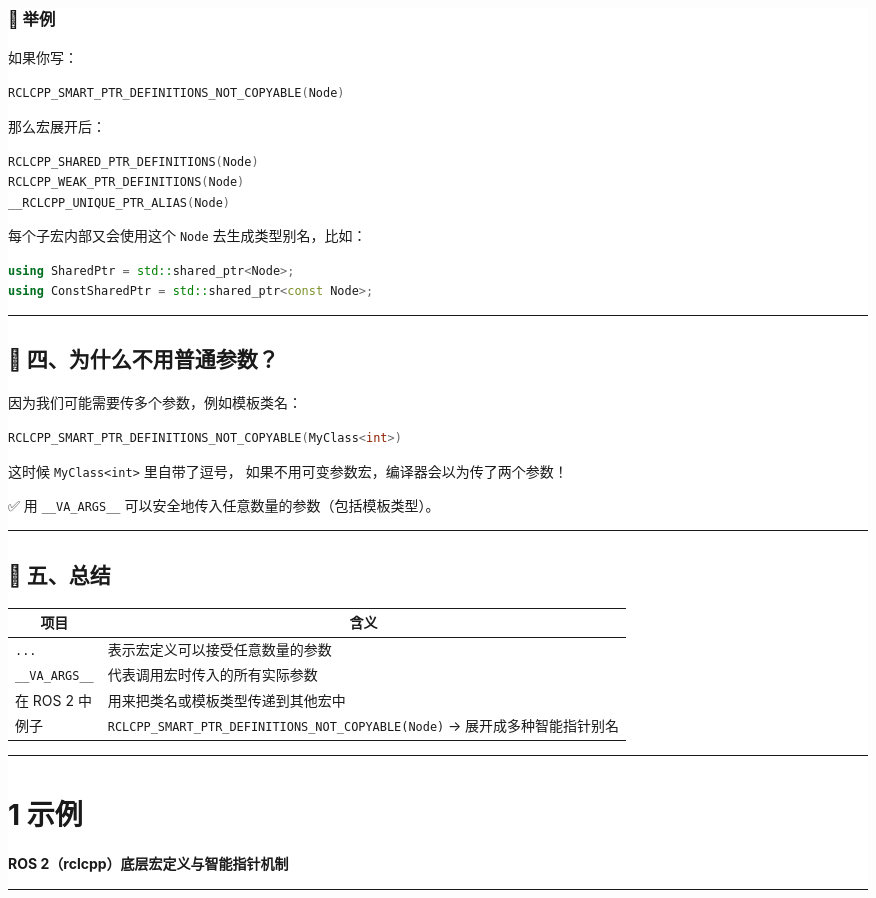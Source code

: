 ### 📘 举例

如果你写：

```cpp
RCLCPP_SMART_PTR_DEFINITIONS_NOT_COPYABLE(Node)
```

那么宏展开后：

```cpp
RCLCPP_SHARED_PTR_DEFINITIONS(Node)
RCLCPP_WEAK_PTR_DEFINITIONS(Node)
__RCLCPP_UNIQUE_PTR_ALIAS(Node)
```

每个子宏内部又会使用这个 `Node` 去生成类型别名，比如：

```cpp
using SharedPtr = std::shared_ptr<Node>;
using ConstSharedPtr = std::shared_ptr<const Node>;
```

---

## 🧩 四、为什么不用普通参数？

因为我们可能需要传多个参数，例如模板类名：

```cpp
RCLCPP_SMART_PTR_DEFINITIONS_NOT_COPYABLE(MyClass<int>)
```

这时候 `MyClass<int>` 里自带了逗号，
如果不用可变参数宏，编译器会以为传了两个参数！

✅ 用 `__VA_ARGS__` 可以安全地传入任意数量的参数（包括模板类型）。

---

## 🧠 五、总结

| 项目            | 含义                                                              |
| ------------- | --------------------------------------------------------------- |
| `...`         | 表示宏定义可以接受任意数量的参数                                                |
| `__VA_ARGS__` | 代表调用宏时传入的所有实际参数                                                 |
| 在 ROS 2 中     | 用来把类名或模板类型传递到其他宏中                                               |
| 例子            | `RCLCPP_SMART_PTR_DEFINITIONS_NOT_COPYABLE(Node)` → 展开成多种智能指针别名 |


---

# 1 示例 
**ROS 2（rclcpp）底层宏定义与智能指针机制** 

---